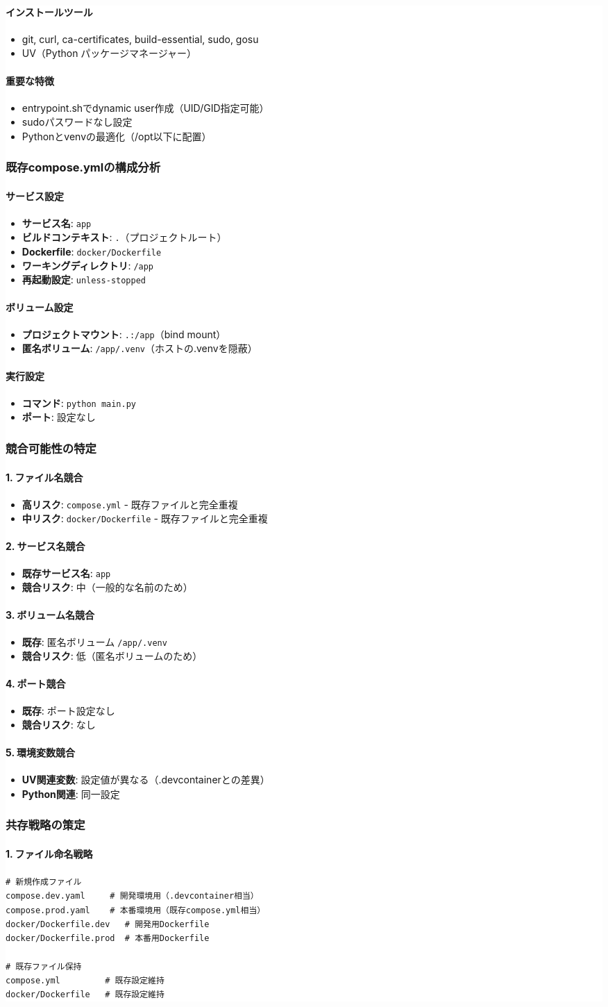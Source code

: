 #### インストールツール
- git, curl, ca-certificates, build-essential, sudo, gosu
- UV（Python パッケージマネージャー）

#### 重要な特徴
- entrypoint.shでdynamic user作成（UID/GID指定可能）
- sudoパスワードなし設定
- Pythonとvenvの最適化（/opt以下に配置）

### 既存compose.ymlの構成分析

#### サービス設定
- **サービス名**: `app`
- **ビルドコンテキスト**: `.`（プロジェクトルート）
- **Dockerfile**: `docker/Dockerfile`
- **ワーキングディレクトリ**: `/app`
- **再起動設定**: `unless-stopped`

#### ボリューム設定
- **プロジェクトマウント**: `.:/app`（bind mount）
- **匿名ボリューム**: `/app/.venv`（ホストの.venvを隠蔽）

#### 実行設定
- **コマンド**: `python main.py`
- **ポート**: 設定なし

### 競合可能性の特定

#### 1. ファイル名競合
- **高リスク**: `compose.yml` - 既存ファイルと完全重複
- **中リスク**: `docker/Dockerfile` - 既存ファイルと完全重複

#### 2. サービス名競合
- **既存サービス名**: `app`
- **競合リスク**: 中（一般的な名前のため）

#### 3. ボリューム名競合
- **既存**: 匿名ボリューム `/app/.venv`
- **競合リスク**: 低（匿名ボリュームのため）

#### 4. ポート競合
- **既存**: ポート設定なし
- **競合リスク**: なし

#### 5. 環境変数競合
- **UV関連変数**: 設定値が異なる（.devcontainerとの差異）
- **Python関連**: 同一設定

### 共存戦略の策定

#### 1. ファイル命名戦略
```
# 新規作成ファイル
compose.dev.yaml     # 開発環境用（.devcontainer相当）
compose.prod.yaml    # 本番環境用（既存compose.yml相当）
docker/Dockerfile.dev   # 開発用Dockerfile
docker/Dockerfile.prod  # 本番用Dockerfile

# 既存ファイル保持
compose.yml         # 既存設定維持
docker/Dockerfile   # 既存設定維持
```
